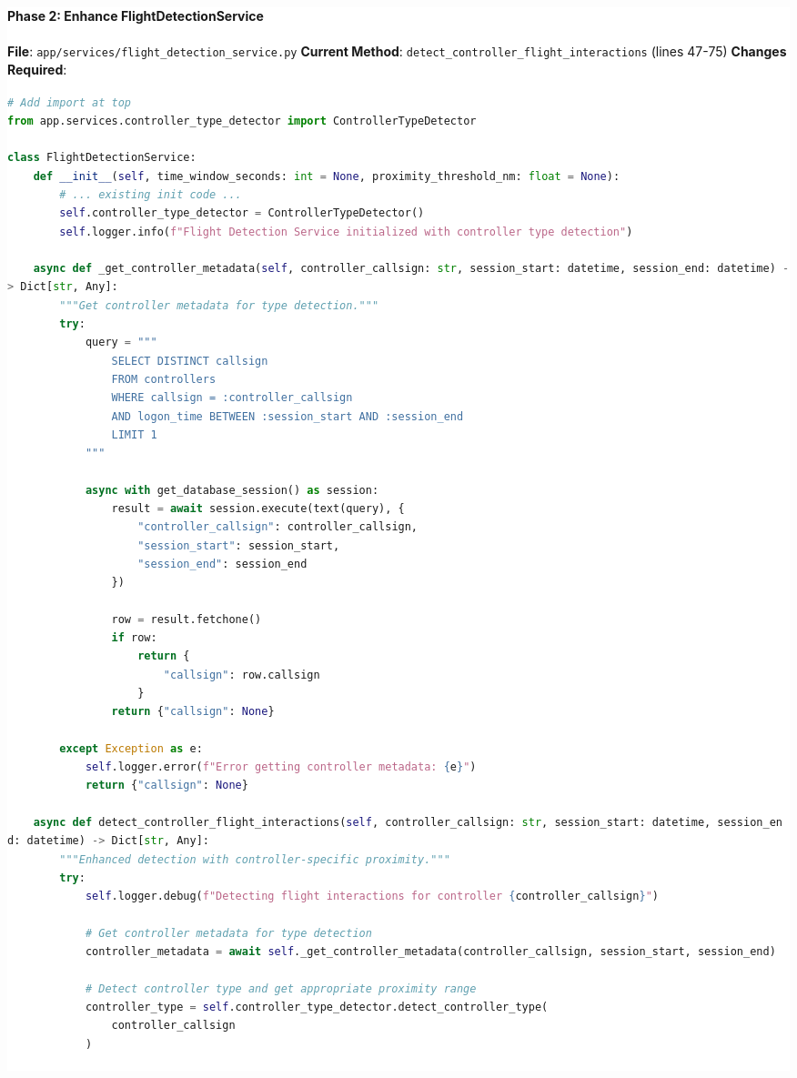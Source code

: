 ```python
```

#### **Phase 2: Enhance FlightDetectionService**

**File**: `app/services/flight_detection_service.py`
**Current Method**: `detect_controller_flight_interactions` (lines 47-75)
**Changes Required**:

```python
# Add import at top
from app.services.controller_type_detector import ControllerTypeDetector

class FlightDetectionService:
    def __init__(self, time_window_seconds: int = None, proximity_threshold_nm: float = None):
        # ... existing init code ...
        self.controller_type_detector = ControllerTypeDetector()
        self.logger.info(f"Flight Detection Service initialized with controller type detection")
    
    async def _get_controller_metadata(self, controller_callsign: str, session_start: datetime, session_end: datetime) -> Dict[str, Any]:
        """Get controller metadata for type detection."""
        try:
            query = """
                SELECT DISTINCT callsign
                FROM controllers 
                WHERE callsign = :controller_callsign 
                AND logon_time BETWEEN :session_start AND :session_end
                LIMIT 1
            """
            
            async with get_database_session() as session:
                result = await session.execute(text(query), {
                    "controller_callsign": controller_callsign,
                    "session_start": session_start,
                    "session_end": session_end
                })
                
                row = result.fetchone()
                if row:
                    return {
                        "callsign": row.callsign
                    }
                return {"callsign": None}
                
        except Exception as e:
            self.logger.error(f"Error getting controller metadata: {e}")
            return {"callsign": None}
    
    async def detect_controller_flight_interactions(self, controller_callsign: str, session_start: datetime, session_end: datetime) -> Dict[str, Any]:
        """Enhanced detection with controller-specific proximity."""
        try:
            self.logger.debug(f"Detecting flight interactions for controller {controller_callsign}")
            
            # Get controller metadata for type detection
            controller_metadata = await self._get_controller_metadata(controller_callsign, session_start, session_end)
            
            # Detect controller type and get appropriate proximity range
            controller_type = self.controller_type_detector.detect_controller_type(
                controller_callsign
            )
            
```